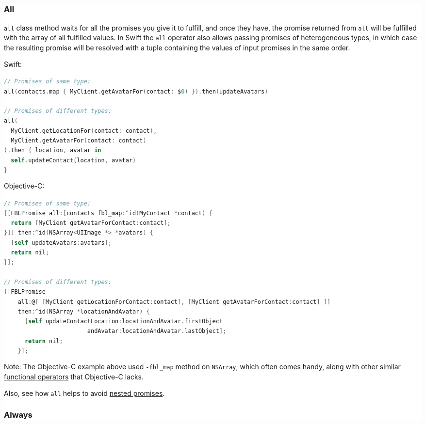 ### All

`all` class method waits for all the promises you give it to fulfill, and once
they have, the promise returned from `all` will be fulfilled with the array of
all fulfilled values. In Swift the `all` operator also allows passing promises
of heterogeneous types, in which case the resulting promise will be resolved
with a tuple containing the values of input promises in the same order.

Swift:

```swift
// Promises of same type:
all(contacts.map { MyClient.getAvatarFor(contact: $0) }).then(updateAvatars)

// Promises of different types:
all(
  MyClient.getLocationFor(contact: contact),
  MyClient.getAvatarFor(contact: contact)
).then { location, avatar in
  self.updateContact(location, avatar)
}
```

Objective-C:

```objectivec
// Promises of same type:
[[FBLPromise all:[contacts fbl_map:^id(MyContact *contact) {
  return [MyClient getAvatarForContact:contact];
}]] then:^id(NSArray<UIImage *> *avatars) {
  [self updateAvatars:avatars];
  return nil;
}];

// Promises of different types:
[[FBLPromise
    all:@[ [MyClient getLocationForContact:contact], [MyClient getAvatarForContact:contact] ]]
    then:^id(NSArray *locationAndAvatar) {
      [self updateContactLocation:locationAndAvatar.firstObject
                        andAvatar:locationAndAvatar.lastObject];
      return nil;
    }];
```

Note: The Objective-C example above used
[`-fbl_map`](https://github.com/google/functional-objc/blob/master/README.md#map)
method on `NSArray`, which often comes handy, along with other similar
[functional operators](https://github.com/google/functional-objc) that
Objective-C lacks.

Also, see how `all` helps to avoid [nested promises](#nested-promises).

### Always
